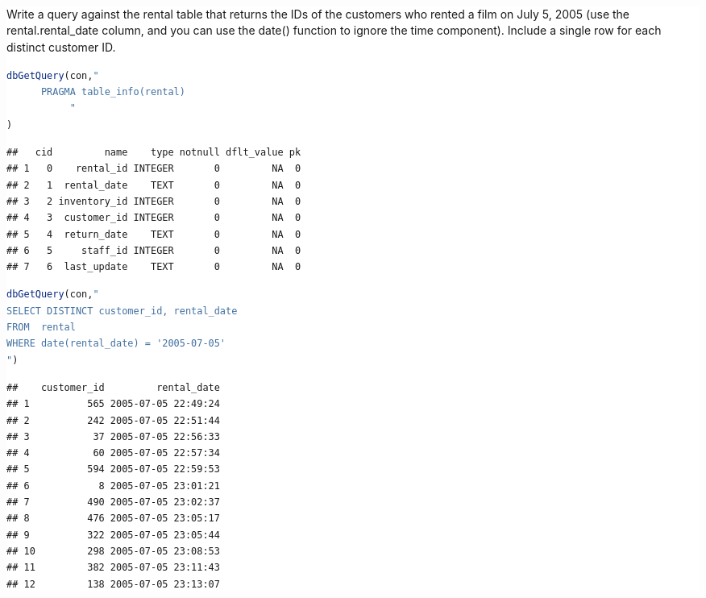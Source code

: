 Write a query against the rental table that returns the IDs of the
customers who rented a film on July 5, 2005 (use the rental.rental_date
column, and you can use the date() function to ignore the time
component). Include a single row for each distinct customer ID.

``` r
dbGetQuery(con,"
      PRAGMA table_info(rental)
           "
)
```

    ##   cid         name    type notnull dflt_value pk
    ## 1   0    rental_id INTEGER       0         NA  0
    ## 2   1  rental_date    TEXT       0         NA  0
    ## 3   2 inventory_id INTEGER       0         NA  0
    ## 4   3  customer_id INTEGER       0         NA  0
    ## 5   4  return_date    TEXT       0         NA  0
    ## 6   5     staff_id INTEGER       0         NA  0
    ## 7   6  last_update    TEXT       0         NA  0

``` r
dbGetQuery(con,"
SELECT DISTINCT customer_id, rental_date
FROM  rental
WHERE date(rental_date) = '2005-07-05'
")
```

    ##    customer_id         rental_date
    ## 1          565 2005-07-05 22:49:24
    ## 2          242 2005-07-05 22:51:44
    ## 3           37 2005-07-05 22:56:33
    ## 4           60 2005-07-05 22:57:34
    ## 5          594 2005-07-05 22:59:53
    ## 6            8 2005-07-05 23:01:21
    ## 7          490 2005-07-05 23:02:37
    ## 8          476 2005-07-05 23:05:17
    ## 9          322 2005-07-05 23:05:44
    ## 10         298 2005-07-05 23:08:53
    ## 11         382 2005-07-05 23:11:43
    ## 12         138 2005-07-05 23:13:07